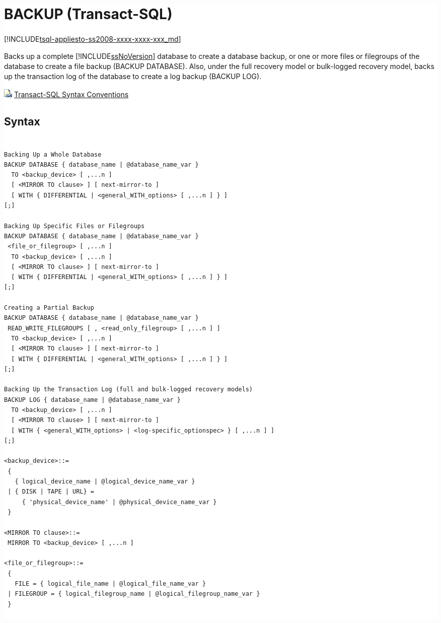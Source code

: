 # BACKUP (Transact-SQL)
[!INCLUDE[tsql-appliesto-ss2008-xxxx-xxxx-xxx_md](../../database-engine/configure/windows/includes/tsql-appliesto-ss2008-xxxx-xxxx-xxx-md.md)]

  Backs up a complete [!INCLUDE[ssNoVersion](../../advanced-analytics/r-services/includes/ssnoversion-md.md)] database to create a database backup, or one or more files or filegroups of the database to create a file backup (BACKUP DATABASE). Also, under the full recovery model or bulk-logged recovery model, backs up the transaction log of the database to create a log backup (BACKUP LOG).  
  
 ![Topic link icon](../../database-engine/configure/windows/media/topic-link.gif "Topic link icon") [Transact-SQL Syntax Conventions](../../t-sql/language-elements/transact-sql-syntax-conventions-transact-sql.md)  
  
## Syntax  
  
```  
  
Backing Up a Whole Database   
BACKUP DATABASE { database_name | @database_name_var }   
  TO <backup_device> [ ,...n ]   
  [ <MIRROR TO clause> ] [ next-mirror-to ]  
  [ WITH { DIFFERENTIAL | <general_WITH_options> [ ,...n ] } ]  
[;]  
  
Backing Up Specific Files or Filegroups  
BACKUP DATABASE { database_name | @database_name_var }   
 <file_or_filegroup> [ ,...n ]   
  TO <backup_device> [ ,...n ]   
  [ <MIRROR TO clause> ] [ next-mirror-to ]  
  [ WITH { DIFFERENTIAL | <general_WITH_options> [ ,...n ] } ]  
[;]  
  
Creating a Partial Backup  
BACKUP DATABASE { database_name | @database_name_var }   
 READ_WRITE_FILEGROUPS [ , <read_only_filegroup> [ ,...n ] ]  
  TO <backup_device> [ ,...n ]   
  [ <MIRROR TO clause> ] [ next-mirror-to ]  
  [ WITH { DIFFERENTIAL | <general_WITH_options> [ ,...n ] } ]  
[;]  
  
Backing Up the Transaction Log (full and bulk-logged recovery models)  
BACKUP LOG { database_name | @database_name_var }   
  TO <backup_device> [ ,...n ]   
  [ <MIRROR TO clause> ] [ next-mirror-to ]  
  [ WITH { <general_WITH_options> | <log-specific_optionspec> } [ ,...n ] ]  
[;]  
  
<backup_device>::=   
 {  
   { logical_device_name | @logical_device_name_var }   
 | { DISK | TAPE | URL} =   
     { 'physical_device_name' | @physical_device_name_var }  
 }   
  
<MIRROR TO clause>::=  
 MIRROR TO <backup_device> [ ,...n ]  
  
<file_or_filegroup>::=  
 {  
   FILE = { logical_file_name | @logical_file_name_var }   
 | FILEGROUP = { logical_filegroup_name | @logical_filegroup_name_var }  
 }   
  
```